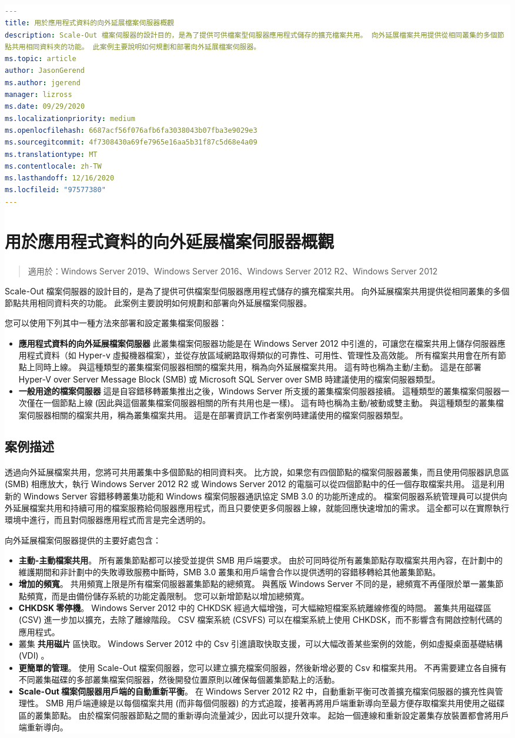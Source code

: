 ```yaml
---
title: 用於應用程式資料的向外延展檔案伺服器概觀
description: Scale-Out 檔案伺服器的設計目的，是為了提供可供檔案型伺服器應用程式儲存的擴充檔案共用。 向外延展檔案共用提供從相同叢集的多個節點共用相同資料夾的功能。 此案例主要說明如何規劃和部署向外延展檔案伺服器。
ms.topic: article
author: JasonGerend
ms.author: jgerend
manager: lizross
ms.date: 09/29/2020
ms.localizationpriority: medium
ms.openlocfilehash: 6687acf56f076afb6fa3038043b07fba3e9029e3
ms.sourcegitcommit: 4f7308430a69fe7965e16aa5b31f87c5d68e4a09
ms.translationtype: MT
ms.contentlocale: zh-TW
ms.lasthandoff: 12/16/2020
ms.locfileid: "97577380"
---
```

# <a name="scale-out-file-server-for-application-data-overview"></a>用於應用程式資料的向外延展檔案伺服器概觀

>適用於：Windows Server 2019、Windows Server 2016、Windows Server 2012 R2、Windows Server 2012

Scale-Out 檔案伺服器的設計目的，是為了提供可供檔案型伺服器應用程式儲存的擴充檔案共用。 向外延展檔案共用提供從相同叢集的多個節點共用相同資料夾的功能。 此案例主要說明如何規劃和部署向外延展檔案伺服器。

您可以使用下列其中一種方法來部署和設定叢集檔案伺服器：

- **應用程式資料的向外延展檔案伺服器** 此叢集檔案伺服器功能是在 Windows Server 2012 中引進的，可讓您在檔案共用上儲存伺服器應用程式資料（如 Hyper-v 虛擬機器檔案），並從存放區域網路取得類似的可靠性、可用性、管理性及高效能。 所有檔案共用會在所有節點上同時上線。 與這種類型的叢集檔案伺服器相關的檔案共用，稱為向外延展檔案共用。 這有時也稱為主動/主動。 這是在部署 Hyper-V over Server Message Block (SMB) 或 Microsoft SQL Server over SMB 時建議使用的檔案伺服器類型。
- **一般用途的檔案伺服器** 這是自容錯移轉叢集推出之後，Windows Server 所支援的叢集檔案伺服器接續。 這種類型的叢集檔案伺服器一次僅在一個節點上線 (因此與這個叢集檔案伺服器相關的所有共用也是一樣)。 這有時也稱為主動/被動或雙主動。 與這種類型的叢集檔案伺服器相關的檔案共用，稱為叢集檔案共用。 這是在部署資訊工作者案例時建議使用的檔案伺服器類型。

## <a name="scenario-description"></a>案例描述

透過向外延展檔案共用，您將可共用叢集中多個節點的相同資料夾。 比方說，如果您有四個節點的檔案伺服器叢集，而且使用伺服器訊息區 (SMB) 相應放大，執行 Windows Server 2012 R2 或 Windows Server 2012 的電腦可以從四個節點中的任一個存取檔案共用。 這是利用新的 Windows Server 容錯移轉叢集功能和 Windows 檔案伺服器通訊協定 SMB 3.0 的功能所達成的。 檔案伺服器系統管理員可以提供向外延展檔案共用和持續可用的檔案服務給伺服器應用程式，而且只要使更多伺服器上線，就能回應快速增加的需求。 這全都可以在實際執行環境中進行，而且對伺服器應用程式而言是完全透明的。

向外延展檔案伺服器提供的主要好處包含：

- **主動-主動檔案共用**。 所有叢集節點都可以接受並提供 SMB 用戶端要求。 由於可同時從所有叢集節點存取檔案共用內容，在計劃中的維護期間和非計劃中的失敗導致服務中斷時，SMB 3.0 叢集和用戶端會合作以提供透明的容錯移轉給其他叢集節點。
- **增加的頻寬**。 共用頻寬上限是所有檔案伺服器叢集節點的總頻寬。 與舊版 Windows Server 不同的是，總頻寬不再僅限於單一叢集節點頻寬，而是由備份儲存系統的功能定義限制。 您可以新增節點以增加總頻寬。
- **CHKDSK 零停機**。 Windows Server 2012 中的 CHKDSK 經過大幅增強，可大幅縮短檔案系統離線修復的時間。 叢集共用磁碟區 (CSV) 進一步加以擴充，去除了離線階段。 CSV 檔案系統 (CSVFS) 可以在檔案系統上使用 CHKDSK，而不影響含有開啟控制代碼的應用程式。
- 叢集 **共用磁片** 區快取。 Windows Server 2012 中的 Csv 引進讀取快取支援，可以大幅改善某些案例的效能，例如虛擬桌面基礎結構 (VDI) 。
- **更簡單的管理**。 使用 Scale-Out 檔案伺服器，您可以建立擴充檔案伺服器，然後新增必要的 Csv 和檔案共用。 不再需要建立各自擁有不同叢集磁碟的多部叢集檔案伺服器，然後開發位置原則以確保每個叢集節點上的活動。
- **Scale-Out 檔案伺服器用戶端的自動重新平衡**。 在 Windows Server 2012 R2 中，自動重新平衡可改善擴充檔案伺服器的擴充性與管理性。 SMB 用戶端連線是以每個檔案共用 (而非每個伺服器) 的方式追蹤，接著再將用戶端重新導向至最方便存取檔案共用使用之磁碟區的叢集節點。 由於檔案伺服器節點之間的重新導向流量減少，因此可以提升效率。 起始一個連線和重新設定叢集存放裝置都會將用戶端重新導向。
